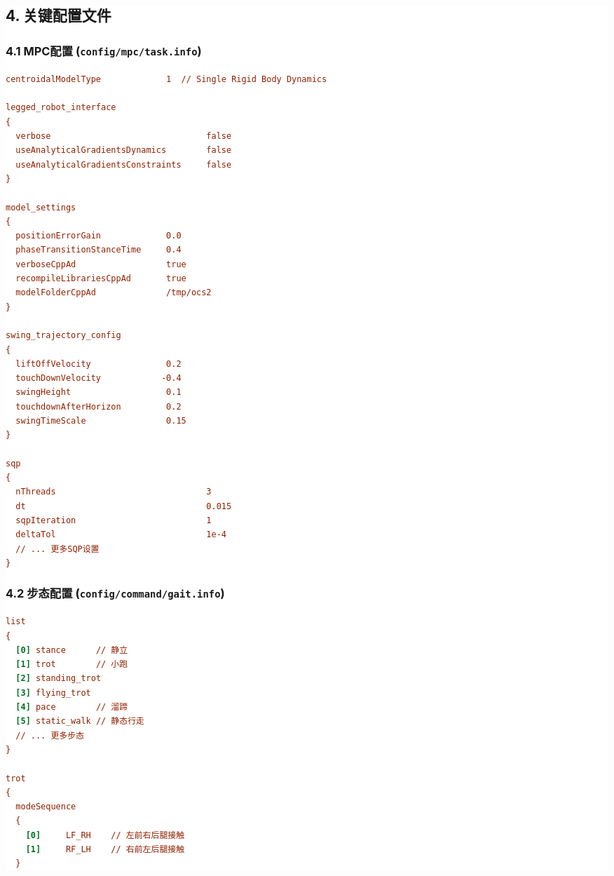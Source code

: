 ## 4. 关键配置文件

### 4.1 MPC配置 (`config/mpc/task.info`)

```ini
centroidalModelType             1  // Single Rigid Body Dynamics

legged_robot_interface
{
  verbose                               false
  useAnalyticalGradientsDynamics        false
  useAnalyticalGradientsConstraints     false
}

model_settings
{
  positionErrorGain             0.0
  phaseTransitionStanceTime     0.4
  verboseCppAd                  true
  recompileLibrariesCppAd       true
  modelFolderCppAd              /tmp/ocs2
}

swing_trajectory_config
{
  liftOffVelocity               0.2
  touchDownVelocity            -0.4
  swingHeight                   0.1
  touchdownAfterHorizon         0.2
  swingTimeScale                0.15
}

sqp
{
  nThreads                              3
  dt                                    0.015
  sqpIteration                          1
  deltaTol                              1e-4
  // ... 更多SQP设置
}
```

### 4.2 步态配置 (`config/command/gait.info`)

```ini
list
{
  [0] stance      // 静立
  [1] trot        // 小跑
  [2] standing_trot
  [3] flying_trot
  [4] pace        // 溜蹄
  [5] static_walk // 静态行走
  // ... 更多步态
}

trot
{
  modeSequence
  {
    [0]     LF_RH    // 左前右后腿接触
    [1]     RF_LH    // 右前左后腿接触  
  }
```